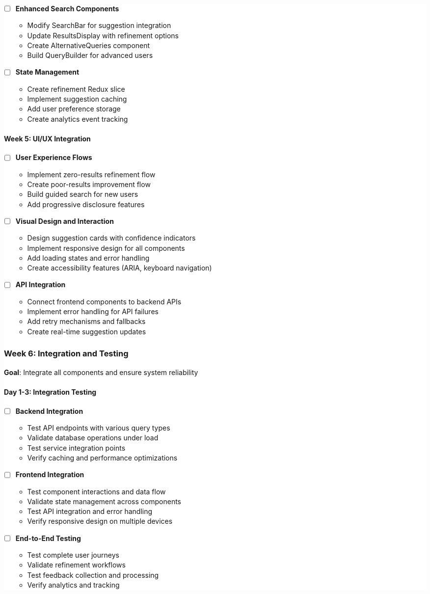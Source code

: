 - [ ] **Enhanced Search Components**
  - Modify SearchBar for suggestion integration
  - Update ResultsDisplay with refinement options
  - Create AlternativeQueries component
  - Build QueryBuilder for advanced users

- [ ] **State Management**
  - Create refinement Redux slice
  - Implement suggestion caching
  - Add user preference storage
  - Create analytics event tracking

#### Week 5: UI/UX Integration

- [ ] **User Experience Flows**
  - Implement zero-results refinement flow
  - Create poor-results improvement flow
  - Build guided search for new users
  - Add progressive disclosure features

- [ ] **Visual Design and Interaction**
  - Design suggestion cards with confidence indicators
  - Implement responsive design for all components
  - Add loading states and error handling
  - Create accessibility features (ARIA, keyboard navigation)

- [ ] **API Integration**
  - Connect frontend components to backend APIs
  - Implement error handling for API failures
  - Add retry mechanisms and fallbacks
  - Create real-time suggestion updates

### Week 6: Integration and Testing
**Goal**: Integrate all components and ensure system reliability

#### Day 1-3: Integration Testing

- [ ] **Backend Integration**
  - Test API endpoints with various query types
  - Validate database operations under load
  - Test service integration points
  - Verify caching and performance optimizations

- [ ] **Frontend Integration**
  - Test component interactions and data flow
  - Validate state management across components
  - Test API integration and error handling
  - Verify responsive design on multiple devices

- [ ] **End-to-End Testing**
  - Test complete user journeys
  - Validate refinement workflows
  - Test feedback collection and processing
  - Verify analytics and tracking
